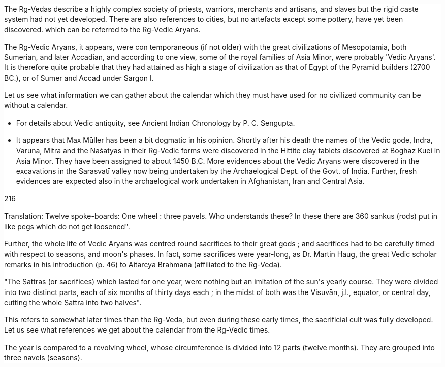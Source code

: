 

The Rg-Vedas describe a highly complex society of priests, warriors, merchants and artisans, and slaves but the rigid caste system had not yet developed. There are also references to cities, but no artefacts except some pottery, have yet been discovered. which can be referred to the Rg-Vedic Aryans. 



The Rg-Vedic Aryans, it appears, were con temporaneous (if not older) with the great civilizations of Mesopotamia, both Sumerian, and later Accadian, and according to one view, some of the royal families of Asia Minor, were probably 'Vedic Aryans'. It is therefore quite probable that they had attained as high a stage of civilization as that of Egypt of the Pyramid builders (2700 BC.), or of Sumer and Accad under Sargon I. 



Let us see what information we can gather about the calendar which they must have used for no civilized community can be without a calendar. 



* For details about Vedic antiquity, see Ancient Indian Chronology by P. C. Sengupta. 



+ It appears that Max Mūller has been a bit dogmatic in his opinion. Shortly after his death the names of the Vedic gode, Indra, Varuna, Mitra and the Nāśatyas in their Rg-Vedic forms were discovered in the Hittite clay tablets discovered at Boghaz Kuei in Asia Minor. They have been assigned to about 1450 B.C. More evidences about the Vedic Aryans were discovered in the excavations in the Sarasvatī valley now being undertaken by the Archaelogical Dept. of the Govt. of India. Further, fresh evidences are expected also in the archaelogical work undertaken in Afghanistan, Iran and Central Asia. 



216 



Translation: Twelve spoke-boards: One wheel : three pavels. Who understands these? In these there are 360 sankus (rods) put in like pegs which do not get loosened". 



Further, the whole life of Vedic Aryans was centred round sacrifices to their great gods ; and sacrifices had to be carefully timed with respect to seasons, and moon's phases. In fact, some sacrifices were year-long, as Dr. Martin Haug, the great Vedic scholar remarks in his introduction (p. 46) to Aitarcya Brāhmana (affiliated to the Rg-Veda). 



"The Sattras (or sacrifices) which lasted for one year, were nothing but an imitation of the sun's yearly course. They were divided into two distinct parts, each of six months of thirty days each ; in the midst of both was the Visuvān, j.l., equator, or central day, cutting the whole Sattra into two halves". 



This refers to somewhat later times than the Rg-Veda, but even during these early times, the sacrificial cult was fully developed. Let us see what references we get about the calendar from the Rg-Vedic times. 



The year is compared to a revolving wheel, whose circumference is divided into 12 parts (twelve months). They are grouped into three navels (seasons). 
